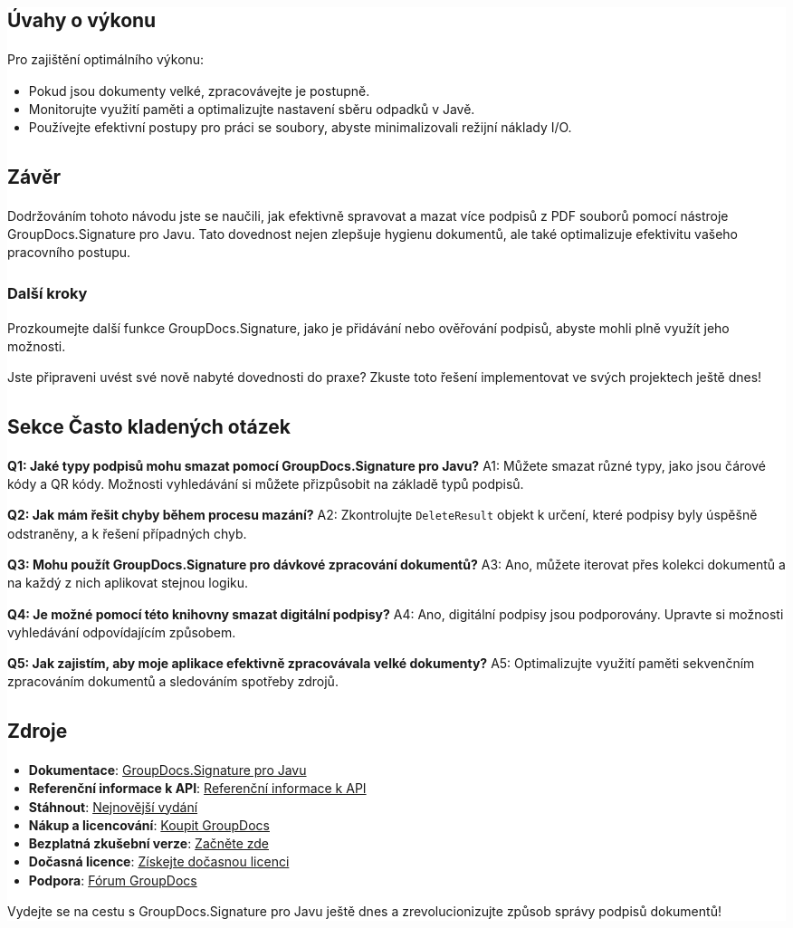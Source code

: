 ## Úvahy o výkonu

Pro zajištění optimálního výkonu:
- Pokud jsou dokumenty velké, zpracovávejte je postupně.
- Monitorujte využití paměti a optimalizujte nastavení sběru odpadků v Javě.
- Používejte efektivní postupy pro práci se soubory, abyste minimalizovali režijní náklady I/O.

## Závěr

Dodržováním tohoto návodu jste se naučili, jak efektivně spravovat a mazat více podpisů z PDF souborů pomocí nástroje GroupDocs.Signature pro Javu. Tato dovednost nejen zlepšuje hygienu dokumentů, ale také optimalizuje efektivitu vašeho pracovního postupu.

### Další kroky
Prozkoumejte další funkce GroupDocs.Signature, jako je přidávání nebo ověřování podpisů, abyste mohli plně využít jeho možnosti.

Jste připraveni uvést své nově nabyté dovednosti do praxe? Zkuste toto řešení implementovat ve svých projektech ještě dnes!

## Sekce Často kladených otázek

**Q1: Jaké typy podpisů mohu smazat pomocí GroupDocs.Signature pro Javu?**
A1: Můžete smazat různé typy, jako jsou čárové kódy a QR kódy. Možnosti vyhledávání si můžete přizpůsobit na základě typů podpisů.

**Q2: Jak mám řešit chyby během procesu mazání?**
A2: Zkontrolujte `DeleteResult` objekt k určení, které podpisy byly úspěšně odstraněny, a k řešení případných chyb.

**Q3: Mohu použít GroupDocs.Signature pro dávkové zpracování dokumentů?**
A3: Ano, můžete iterovat přes kolekci dokumentů a na každý z nich aplikovat stejnou logiku.

**Q4: Je možné pomocí této knihovny smazat digitální podpisy?**
A4: Ano, digitální podpisy jsou podporovány. Upravte si možnosti vyhledávání odpovídajícím způsobem.

**Q5: Jak zajistím, aby moje aplikace efektivně zpracovávala velké dokumenty?**
A5: Optimalizujte využití paměti sekvenčním zpracováním dokumentů a sledováním spotřeby zdrojů.

## Zdroje
- **Dokumentace**: [GroupDocs.Signature pro Javu](https://docs.groupdocs.com/signature/java/)
- **Referenční informace k API**: [Referenční informace k API](https://reference.groupdocs.com/signature/java/)
- **Stáhnout**: [Nejnovější vydání](https://releases.groupdocs.com/signature/java/)
- **Nákup a licencování**: [Koupit GroupDocs](https://purchase.groupdocs.com/buy)
- **Bezplatná zkušební verze**: [Začněte zde](https://releases.groupdocs.com/signature/java/)
- **Dočasná licence**: [Získejte dočasnou licenci](https://purchase.groupdocs.com/temporary-license/)
- **Podpora**: [Fórum GroupDocs](https://forum.groupdocs.com/c/signature/) 

Vydejte se na cestu s GroupDocs.Signature pro Javu ještě dnes a zrevolucionizujte způsob správy podpisů dokumentů!